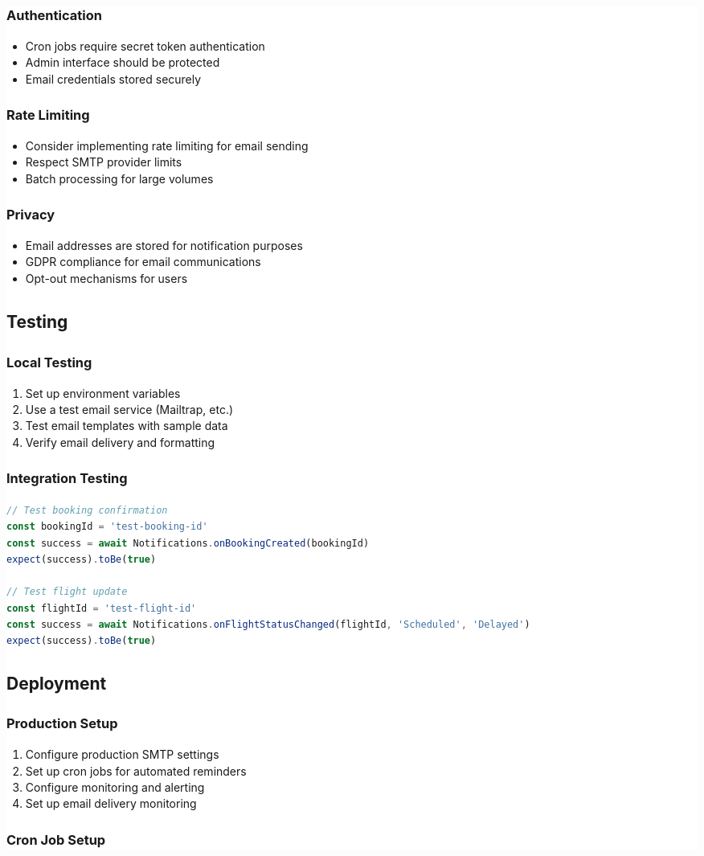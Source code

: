 ### Authentication

- Cron jobs require secret token authentication
- Admin interface should be protected
- Email credentials stored securely

### Rate Limiting

- Consider implementing rate limiting for email sending
- Respect SMTP provider limits
- Batch processing for large volumes

### Privacy

- Email addresses are stored for notification purposes
- GDPR compliance for email communications
- Opt-out mechanisms for users

## Testing

### Local Testing

1. Set up environment variables
2. Use a test email service (Mailtrap, etc.)
3. Test email templates with sample data
4. Verify email delivery and formatting

### Integration Testing

```typescript
// Test booking confirmation
const bookingId = 'test-booking-id'
const success = await Notifications.onBookingCreated(bookingId)
expect(success).toBe(true)

// Test flight update
const flightId = 'test-flight-id'
const success = await Notifications.onFlightStatusChanged(flightId, 'Scheduled', 'Delayed')
expect(success).toBe(true)
```

## Deployment

### Production Setup

1. Configure production SMTP settings
2. Set up cron jobs for automated reminders
3. Configure monitoring and alerting
4. Set up email delivery monitoring

### Cron Job Setup
